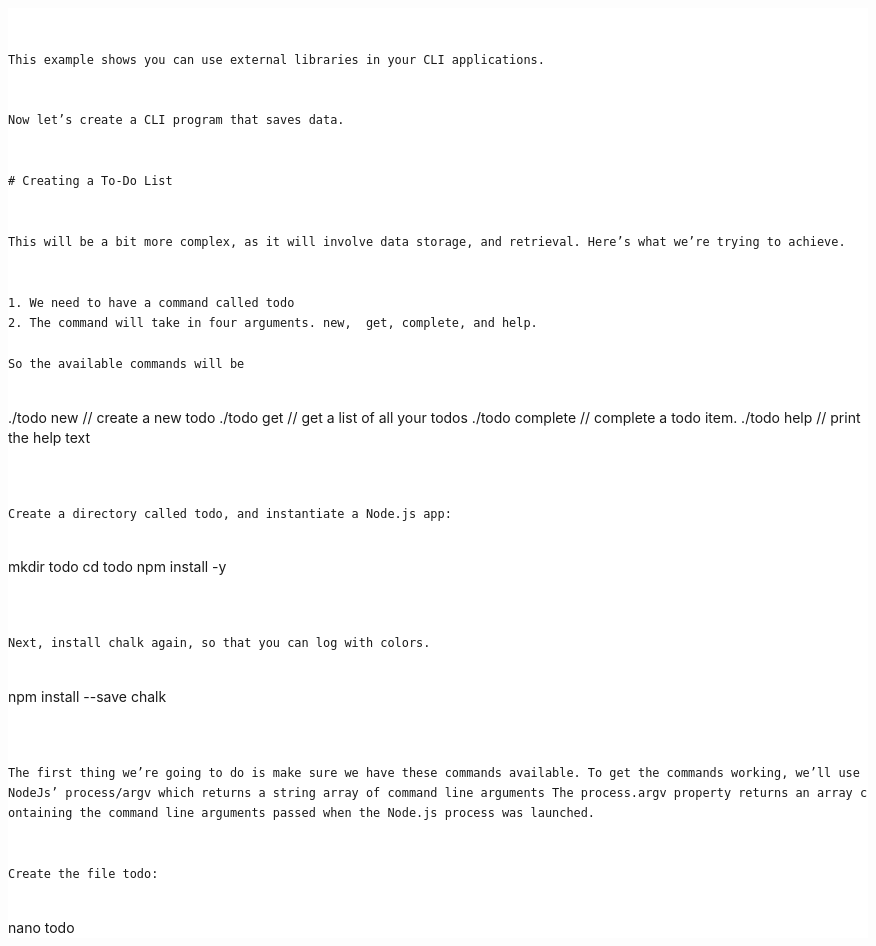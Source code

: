```


This example shows you can use external libraries in your CLI applications.


Now let’s create a CLI program that saves data.


# Creating a To-Do List


This will be a bit more complex, as it will involve data storage, and retrieval. Here’s what we’re trying to achieve.


1. We need to have a command called todo
2. The command will take in four arguments. new,  get, complete, and help.

So the available commands will be


```
./todo new // create a new todo
./todo get // get a list of all your todos
./todo complete // complete a todo item.
./todo help // print the help text

```


Create a directory called todo, and instantiate a Node.js app:


```
mkdir todo
cd todo
npm install -y


```


Next, install chalk again, so that you can log with colors.


```
npm install --save chalk

```


The first thing we’re going to do is make sure we have these commands available. To get the commands working, we’ll use NodeJs’ process/argv which returns a string array of command line arguments The process.argv property returns an array containing the command line arguments passed when the Node.js process was launched.


Create the file todo:


```
nano todo
